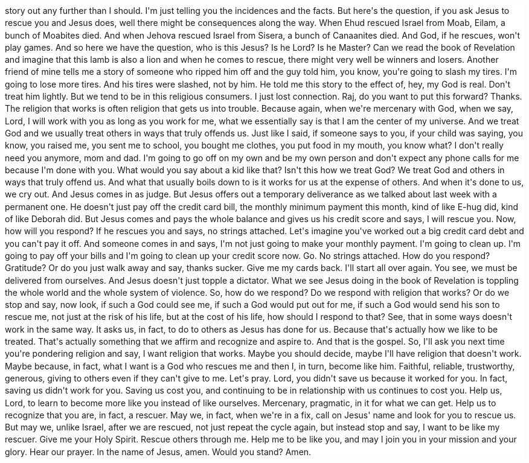 story out any further than I should. I'm just telling you the incidences and the facts. But here's the question, if you ask Jesus to rescue you and Jesus does, well there might be consequences along the way. When Ehud rescued Israel from Moab, Eilam, a bunch of Moabites died. And when Jehova rescued Israel from Sisera, a bunch of Canaanites died. And God, if he rescues, won't play games. And so here we have the question, who is this Jesus? Is he Lord? Is he Master? Can we read the book of Revelation and imagine that this lamb is also a lion and when he comes to rescue, there might very well be winners and losers. Another friend of mine tells me a story of someone who ripped him off and the guy told him, you know, you're going to slash my tires. I'm going to lose more tires. And his tires were slashed, not by him. He told me this story to the effect of, hey, my God is real. Don't treat him lightly. But we tend to be in this religious consumers. I just lost connection. Raj, do you want to put this forward? Thanks. The religion that works is often religion that gets us into trouble. Because again, when we're mercenary with God, when we say, Lord, I will work with you as long as you work for me, what we essentially say is that I am the center of my universe. And we treat God and we usually treat others in ways that truly offends us. Just like I said, if someone says to you, if your child was saying, you know, you raised me, you sent me to school, you bought me clothes, you put food in my mouth, you know what? I don't really need you anymore, mom and dad. I'm going to go off on my own and be my own person and don't expect any phone calls for me because I'm done with you. What would you say about a kid like that? Isn't this how we treat God? We treat God and others in ways that truly offend us. And what that usually boils down to is it works for us at the expense of others. And when it's done to us, we cry out. And Jesus comes in as judge. But Jesus offers out a temporary deliverance as we talked about last week with a permanent one. He doesn't just pay off the credit card bill, the monthly minimum payment this month, kind of like E-hug did, kind of like Deborah did. But Jesus comes and pays the whole balance and gives us his credit score and says, I will rescue you. Now, how will you respond? If he rescues you and says, no strings attached. Let's imagine you've worked out a big credit card debt and you can't pay it off. And someone comes in and says, I'm not just going to make your monthly payment. I'm going to clean up. I'm going to pay off your bills and I'm going to clean up your credit score now. Go. No strings attached. How do you respond? Gratitude? Or do you just walk away and say, thanks sucker. Give me my cards back. I'll start all over again. You see, we must be delivered from ourselves. And Jesus doesn't just topple a dictator. What we see Jesus doing in the book of Revelation is toppling the whole world and the whole system of violence. So, how do we respond? Do we respond with religion that works? Or do we stop and say, now look, if such a God could see me, if such a God would put out for me, if such a God would send his son to rescue me, not just at the risk of his life, but at the cost of his life, how should I respond to that? See, that in some ways doesn't work in the same way. It asks us, in fact, to do to others as Jesus has done for us. Because that's actually how we like to be treated. That's actually something that we affirm and recognize and aspire to. And that is the gospel. So, I'll ask you next time you're pondering religion and say, I want religion that works. Maybe you should decide, maybe I'll have religion that doesn't work. Maybe because, in fact, what I want is a God who rescues me and then I, in turn, become like him. Faithful, reliable, trustworthy, generous, giving to others even if they can't give to me. Let's pray. Lord, you didn't save us because it worked for you. In fact, saving us didn't work for you. Saving us cost you, and continuing to be in relationship with us continues to cost you. Help us, Lord, to learn to become more like you instead of like ourselves. Mercenary, pragmatic, in it for what we can get. Help us to recognize that you are, in fact, a rescuer. May we, in fact, when we're in a fix, call on Jesus' name and look for you to rescue us. But may we, unlike Israel, after we are rescued, not just repeat the cycle again, but instead stop and say, I want to be like my rescuer. Give me your Holy Spirit. Rescue others through me. Help me to be like you, and may I join you in your mission and your glory. Hear our prayer. In the name of Jesus, amen. Would you stand? Amen.